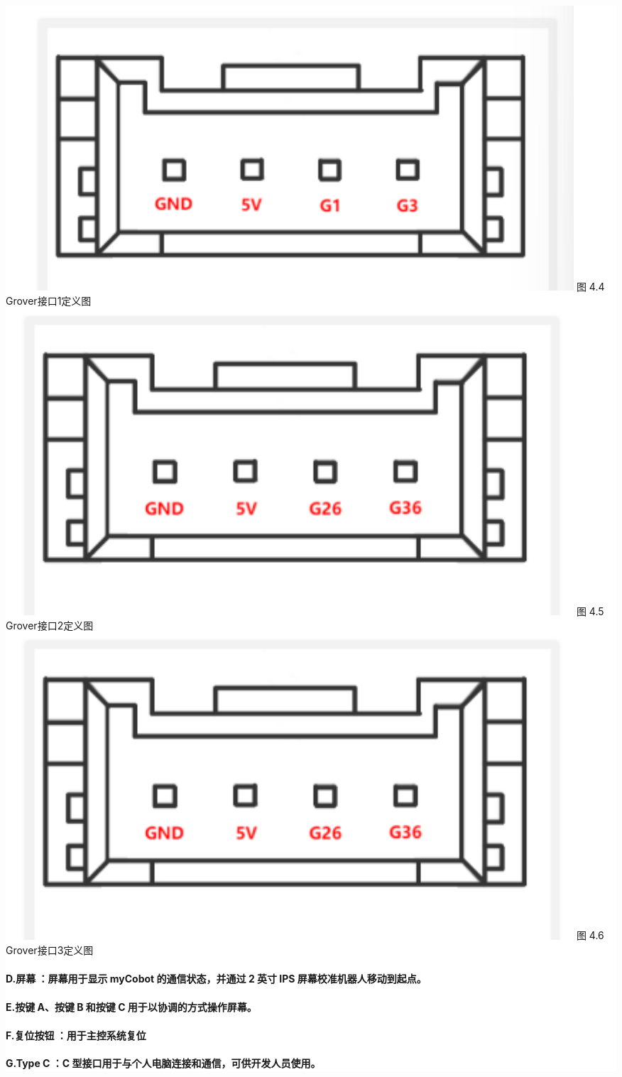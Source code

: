 <img src="../../resources/2-ProductInformation/2-ProductParameters/1.png " width="800" height="auto" />  
图 4.4 Grover接口1定义图

<img src="../../resources/2-ProductInformation/2-ProductParameters/2.png " width="800" height="auto" />  
图 4.5 Grover接口2定义图


<img src="../../resources/2-ProductInformation/2-ProductParameters/2.png " width="800" height="auto" />  
图 4.6 Grover接口3定义图

#### D.屏幕 ：屏幕用于显示 myCobot 的通信状态，并通过 2 英寸 IPS 屏幕校准机器人移动到起点。

#### E.按键 A、按键 B 和按键 C 用于以协调的方式操作屏幕。


#### F.复位按钮 ：用于主控系统复位

#### G.Type C ：C 型接口用于与个人电脑连接和通信，可供开发人员使用。

